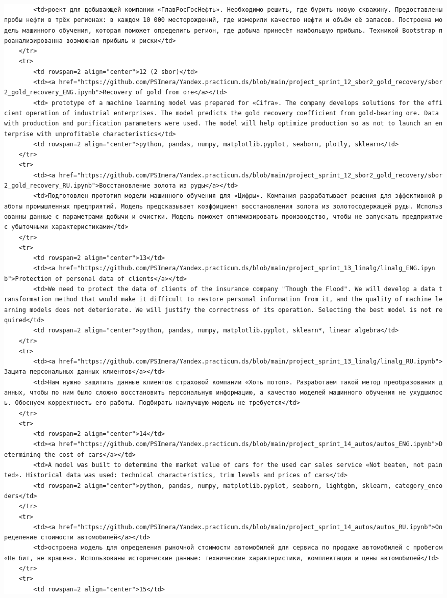             <td>роект для добывающей компании «ГлавРосГосНефть». Необходимо решить, где бурить новую скважину. Предоставлены пробы нефти в трёх регионах: в каждом 10 000 месторождений, где измерили качество нефти и объём её запасов. Построена модель машинного обучения, которая поможет определить регион, где добыча принесёт наибольшую прибыль. Техникой Bootstrap проанализированна возможная прибыль и риски</td>
        </tr>
        <tr>
            <td rowspan=2 align="center">12 (2 sbor)</td>
            <td><a href="https://github.com/PSImera/Yandex.practicum.ds/blob/main/project_sprint_12_sbor2_gold_recovery/sbor2_gold_recovery_ENG.ipynb">Recovery of gold from ore</a></td>
            <td> prototype of a machine learning model was prepared for «Cifra». The company develops solutions for the efficient operation of industrial enterprises. The model predicts the gold recovery coefficient from gold-bearing ore. Data with production and purification parameters were used. The model will help optimize production so as not to launch an enterprise with unprofitable characteristics</td>
            <td rowspan=2 align="center">python, pandas, numpy, matplotlib.pyplot, seaborn, plotly, sklearn</td>
        </tr>
        <tr>
            <td><a href="https://github.com/PSImera/Yandex.practicum.ds/blob/main/project_sprint_12_sbor2_gold_recovery/sbor2_gold_recovery_RU.ipynb">Восстановление золота из руды</a></td>
            <td>Подготовлен прототип модели машинного обучения для «Цифры». Компания разрабатывает решения для эффективной работы промышленных предприятий. Модель предсказывает коэффициент восстановления золота из золотосодержащей руды. Использованны данные с параметрами добычи и очистки. Модель поможет оптимизировать производство, чтобы не запускать предприятие с убыточными характеристиками</td>
        </tr>
        <tr>
            <td rowspan=2 align="center">13</td>
            <td><a href="https://github.com/PSImera/Yandex.practicum.ds/blob/main/project_sprint_13_linalg/linalg_ENG.ipynb">Protection of personal data of clients</a></td>
            <td>We need to protect the data of clients of the insurance company "Though the Flood". We will develop a data transformation method that would make it difficult to restore personal information from it, and the quality of machine learning models does not deteriorate. We will justify the correctness of its operation. Selecting the best model is not required</td>
            <td rowspan=2 align="center">python, pandas, numpy, matplotlib.pyplot, sklearn*, linear algebra</td>
        </tr>
        <tr>
            <td><a href="https://github.com/PSImera/Yandex.practicum.ds/blob/main/project_sprint_13_linalg/linalg_RU.ipynb">Защита персональных данных клиентов</a></td>
            <td>Нам нужно защитить данные клиентов страховой компании «Хоть потоп». Разработаем такой метод преобразования данных, чтобы по ним было сложно восстановить персональную информацию, а качество моделей машинного обучения не ухудшилось. Обоснуем корректность его работы. Подбирать наилучшую модель не требуется</td>
        </tr>
        <tr>
            <td rowspan=2 align="center">14</td>
            <td><a href="https://github.com/PSImera/Yandex.practicum.ds/blob/main/project_sprint_14_autos/autos_ENG.ipynb">Determining the cost of cars</a></td>
            <td>A model was built to determine the market value of cars for the used car sales service «Not beaten, not painted». Historical data was used: technical characteristics, trim levels and prices of cars</td>
            <td rowspan=2 align="center">python, pandas, numpy, matplotlib.pyplot, seaborn, lightgbm, sklearn, category_encoders</td>
        </tr>
        <tr>
            <td><a href="https://github.com/PSImera/Yandex.practicum.ds/blob/main/project_sprint_14_autos/autos_RU.ipynb">Определение стоимости автомобилей</a></td>
            <td>остроена модель для определения рыночной стоимости автомобилей для сервиса по продаже автомобилей с пробегом «Не бит, не крашен». Использованы исторические данные: технические характеристики, комплектации и цены автомобилей</td>
        </tr>
        <tr>
            <td rowspan=2 align="center">15</td>